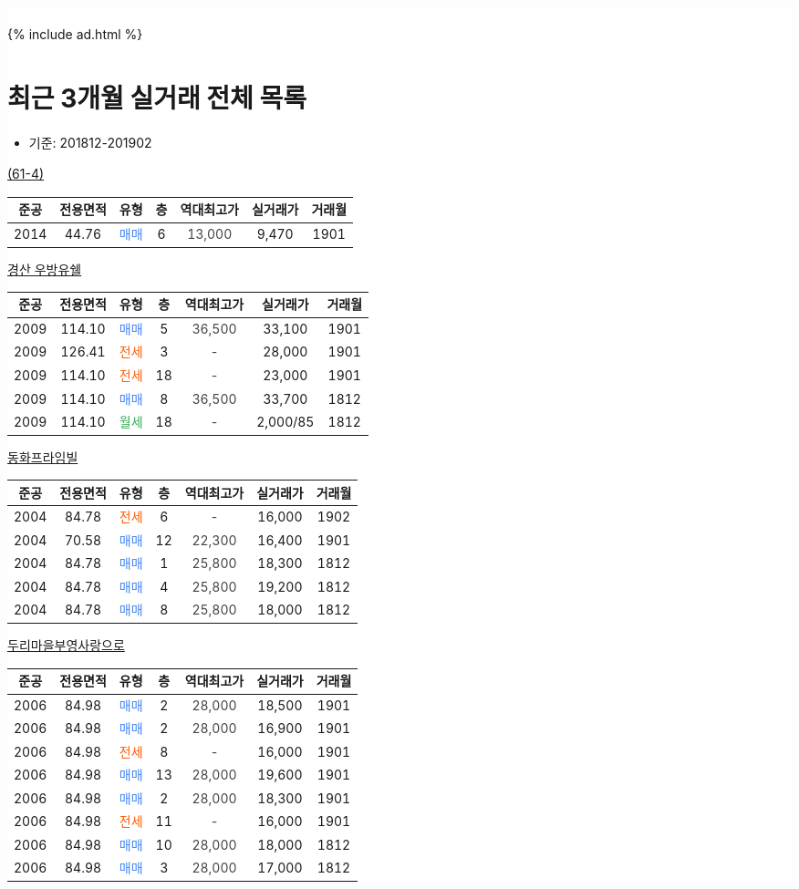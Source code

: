 
<br>
{% include ad.html %}
<br>

# 최근 3개월 실거래 전체 목록
* 기준: 201812-201902


[(61-4)](https://search.naver.com/search.naver?query=%EA%B2%BD%EC%83%81%EB%B6%81%EB%8F%84+%EA%B2%BD%EC%82%B0%EC%8B%9C+%EC%98%A5%EA%B3%A1%EB%8F%99+%2861-4%29)

|준공|전용면적|유형|층|역대최고가|실거래가|거래월|
|:---:|:---:|:---:|:---:|:---:|:---:|:---:|
|2014|44.76|<span style="color:#4285f3">매매</span>|6|<span style="color:#444444">13,000</span>|9,470|1901|

[경산 우방유쉘](https://search.naver.com/search.naver?query=%EA%B2%BD%EC%83%81%EB%B6%81%EB%8F%84+%EA%B2%BD%EC%82%B0%EC%8B%9C+%EC%98%A5%EA%B3%A1%EB%8F%99+%EA%B2%BD%EC%82%B0+%EC%9A%B0%EB%B0%A9%EC%9C%A0%EC%89%98)

|준공|전용면적|유형|층|역대최고가|실거래가|거래월|
|:---:|:---:|:---:|:---:|:---:|:---:|:---:|
|2009|114.10|<span style="color:#4285f3">매매</span>|5|<span style="color:#444444">36,500</span>|33,100|1901|
|2009|126.41|<span style="color:#ff5a00">전세</span>|3|<span style="color:#444444">-</span>|28,000|1901|
|2009|114.10|<span style="color:#ff5a00">전세</span>|18|<span style="color:#444444">-</span>|23,000|1901|
|2009|114.10|<span style="color:#4285f3">매매</span>|8|<span style="color:#444444">36,500</span>|33,700|1812|
|2009|114.10|<span style="color:#34a853">월세</span>|18|<span style="color:#444444">-</span>|2,000/85|1812|

[동화프라임빌](https://search.naver.com/search.naver?query=%EA%B2%BD%EC%83%81%EB%B6%81%EB%8F%84+%EA%B2%BD%EC%82%B0%EC%8B%9C+%EC%98%A5%EA%B3%A1%EB%8F%99+%EB%8F%99%ED%99%94%ED%94%84%EB%9D%BC%EC%9E%84%EB%B9%8C)

|준공|전용면적|유형|층|역대최고가|실거래가|거래월|
|:---:|:---:|:---:|:---:|:---:|:---:|:---:|
|2004|84.78|<span style="color:#ff5a00">전세</span>|6|<span style="color:#444444">-</span>|16,000|1902|
|2004|70.58|<span style="color:#4285f3">매매</span>|12|<span style="color:#444444">22,300</span>|16,400|1901|
|2004|84.78|<span style="color:#4285f3">매매</span>|1|<span style="color:#444444">25,800</span>|18,300|1812|
|2004|84.78|<span style="color:#4285f3">매매</span>|4|<span style="color:#444444">25,800</span>|19,200|1812|
|2004|84.78|<span style="color:#4285f3">매매</span>|8|<span style="color:#444444">25,800</span>|18,000|1812|

[두리마을부영사랑으로](https://search.naver.com/search.naver?query=%EA%B2%BD%EC%83%81%EB%B6%81%EB%8F%84+%EA%B2%BD%EC%82%B0%EC%8B%9C+%EC%98%A5%EA%B3%A1%EB%8F%99+%EB%91%90%EB%A6%AC%EB%A7%88%EC%9D%84%EB%B6%80%EC%98%81%EC%82%AC%EB%9E%91%EC%9C%BC%EB%A1%9C)

|준공|전용면적|유형|층|역대최고가|실거래가|거래월|
|:---:|:---:|:---:|:---:|:---:|:---:|:---:|
|2006|84.98|<span style="color:#4285f3">매매</span>|2|<span style="color:#444444">28,000</span>|18,500|1901|
|2006|84.98|<span style="color:#4285f3">매매</span>|2|<span style="color:#444444">28,000</span>|16,900|1901|
|2006|84.98|<span style="color:#ff5a00">전세</span>|8|<span style="color:#444444">-</span>|16,000|1901|
|2006|84.98|<span style="color:#4285f3">매매</span>|13|<span style="color:#444444">28,000</span>|19,600|1901|
|2006|84.98|<span style="color:#4285f3">매매</span>|2|<span style="color:#444444">28,000</span>|18,300|1901|
|2006|84.98|<span style="color:#ff5a00">전세</span>|11|<span style="color:#444444">-</span>|16,000|1901|
|2006|84.98|<span style="color:#4285f3">매매</span>|10|<span style="color:#444444">28,000</span>|18,000|1812|
|2006|84.98|<span style="color:#4285f3">매매</span>|3|<span style="color:#444444">28,000</span>|17,000|1812|